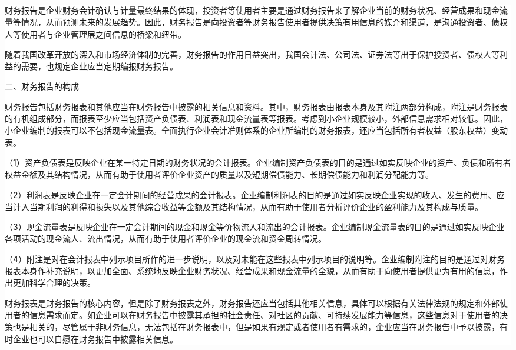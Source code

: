 财务报告是企业财务会计确认与计量最终结果的体现，投资者等使用者主要是通过财务报告来了解企业当前的财务状况、经营成果和现金流量等情况，从而预测未来的发展趋势。因此，财务报告是向投资者等财务报告使用者提供决策有用信息的媒介和渠道，是沟通投资者、债权人等使用者与企业管理层之间信息的桥梁和纽带。

随着我国改革开放的深入和市场经济体制的完善，财务报告的作用日益突出，我国会计法、公司法、证券法等出于保护投资者、债权人等利益的需要，也规定企业应当定期编报财务报告。

二、财务报告的构成

财务报告包括财务报表和其他应当在财务报告中披露的相关信息和资料。其中，财务报表由报表本身及其附注两部分构成，附注是财务报表的有机组成部分，而报表至少应当包括资产负债表、利润表和现金流量表等报表。考虑到小企业规模较小，外部信息需求相对较低。因此，小企业编制的报表可以不包括现金流量表。全面执行企业会计准则体系的企业所编制的财务报表，还应当包括所有者权益（股东权益）变动表。

（1）资产负债表是反映企业在某一特定日期的财务状况的会计报表。企业编制资产负债表的目的是通过如实反映企业的资产、负债和所有者权益金额及其结构情况，从而有助于使用者评价企业资产的质量以及短期偿债能力、长期偿债能力和利润分配能力等。

（2）利润表是反映企业在一定会计期间的经营成果的会计报表。企业编制利润表的目的是通过如实反映企业实现的收入、发生的费用、应当计入当期利润的利得和损失以及其他综合收益等金额及其结构情况，从而有助于使用者分析评价企业的盈利能力及其构成与质量。

（3）现金流量表是反映企业在一定会计期间的现金和现金等价物流入和流出的会计报表。企业编制现金流量表的目的是通过如实反映企业各项活动的现金流人、流出情况，从而有助于使用者评价企业的现金流和资金周转情况。

（4）附注是对在会计报表中列示项目所作的进一步说明，以及对未能在这些报表中列示项目的说明等。企业编制附注的目的是通过对财务报表本身作补充说明，以更加全面、系统地反映企业财务状况、经营成果和现金流量的全貌，从而有助于向使用者提供更为有用的信息，作出更加科学合理的决策。

财务报表是财务报告的核心内容，但是除了财务报表之外，财务报告还应当包括其他相关信息，具体可以根据有关法律法规的规定和外部使用者的信息需求而定。如企业可以在财务报告中披露其承担的社会责任、对社区的贡献、可持续发展能力等信息，这些信息对于使用者的决策也是相关的，尽管属于非财务信息，无法包括在财务报表中，但是如果有规定或者使用者有需求的，企业应当在财务报告中予以披露，有时企业也可以自愿在财务报告中披露相关信息。